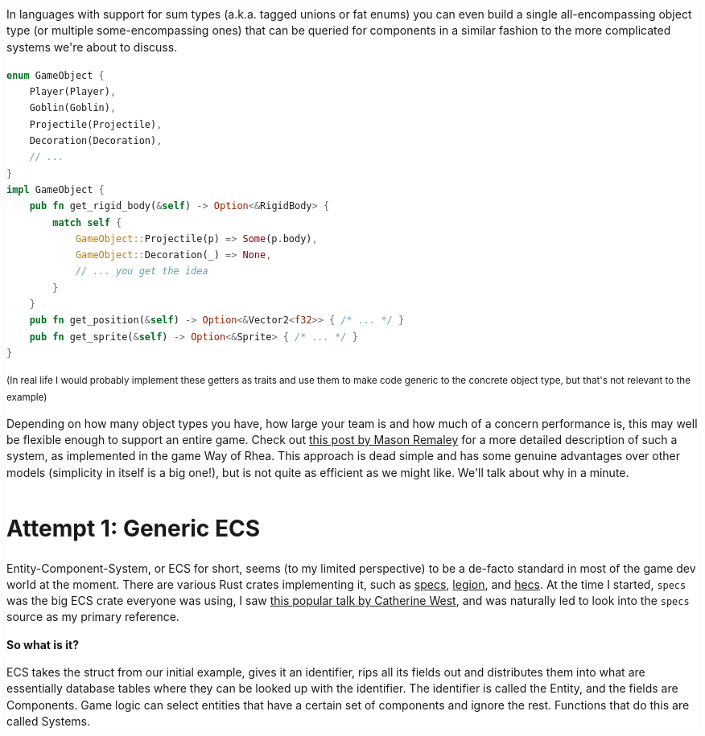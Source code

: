 In languages with support for sum types (a.k.a. tagged unions or fat enums)
you can even build a single all-encompassing object type (or multiple some-encompassing ones)
that can be queried for components in a similar fashion to the more complicated systems we're about to discuss.

```rust
enum GameObject {
    Player(Player),
    Goblin(Goblin),
    Projectile(Projectile),
    Decoration(Decoration),
    // ...
}
impl GameObject {
    pub fn get_rigid_body(&self) -> Option<&RigidBody> {
        match self {
            GameObject::Projectile(p) => Some(p.body),
            GameObject::Decoration(_) => None,
            // ... you get the idea
        }
    }
    pub fn get_position(&self) -> Option<&Vector2<f32>> { /* ... */ }
    pub fn get_sprite(&self) -> Option<&Sprite> { /* ... */ }
}
```

<small>(In real life I would probably implement these getters as traits
and use them to make code generic to the concrete object type, but that's not relevant to the example)
</small>

Depending on how many object types you have, how large your team is and how much of a concern performance is,
this may well be flexible enough to support an entire game.
Check out [this post by Mason Remaley][way-of-rhea] for a more detailed description of such a system, as implemented in the game Way of Rhea.
This approach is dead simple and has some genuine advantages over other models (simplicity in itself is a big one!),
but is not quite as efficient as we might like. We'll talk about why in a minute.

# Attempt 1: Generic ECS

Entity-Component-System, or ECS for short, seems (to my limited perspective)
to be a de-facto standard in most of the game dev world at the moment.
There are various Rust crates implementing it, such as [specs], [legion], and [hecs].
At the time I started, `specs` was the big ECS crate everyone was using, I saw [this popular talk by Catherine West][west-talk],
and was naturally led to look into the `specs` source as my primary reference.

**So what is it?**

ECS takes the struct from our initial example, gives it an identifier, rips all its fields out and distributes them
into what are essentially database tables where they can be looked up with the identifier.
The identifier is called the Entity, and the fields are Components.
Game logic can select entities that have a certain set of components and ignore the rest.
Functions that do this are called Systems.


[starframe]: https://github.com/m0lentum/starframe
[amethyst]: https://amethyst.rs/
[way-of-rhea]: https://www.anthropicstudios.com/2019/06/05/entity-systems/
[specs]: https://github.com/amethyst/specs
[legion]: https://github.com/TomGillen/legion
[hecs]: https://github.com/Ralith/hecs
[west-talk]: https://www.youtube.com/watch?v=aKLntZcp27M
[anymap]: https://github.com/chris-morgan/anymap
[hibitset]: https://github.com/amethyst/hibitset
[serde]: https://github.com/serde-rs/serde
[ecs-impl-1]: https://github.com/m0lentum/starframe/tree/cec0dbec5bce8612ffb9dd82441e30eb9233ef60
[ecs-impl-1-recipes]: https://github.com/m0lentum/starframe/blob/cec0dbec5bce8612ffb9dd82441e30eb9233ef60/examples/testgame/recipes.rs
[ecs-impl-2]: https://github.com/m0lentum/starframe/tree/1518f8ee65b33427f580537639293360e7b9db35
[ecs-impl-2-iters]: https://github.com/m0lentum/starframe/blob/1518f8ee65b33427f580537639293360e7b9db35/src/core/container.rs#L100
[froggy]: https://github.com/kvark/froggy
[elma]: https://elastomania.com/
[twitter]: https://twitter.com/molentum_
[rgd-discord]: https://discord.gg/yNtPTb2